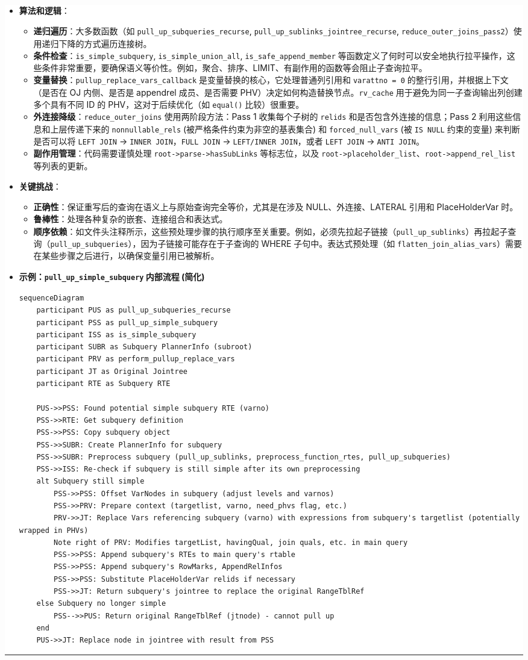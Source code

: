 *   **算法和逻辑**：  
    *   **递归遍历**：大多数函数（如 `pull_up_subqueries_recurse`, `pull_up_sublinks_jointree_recurse`, `reduce_outer_joins_pass2`）使用递归下降的方式遍历连接树。  
    *   **条件检查**：`is_simple_subquery`, `is_simple_union_all`, `is_safe_append_member` 等函数定义了何时可以安全地执行拉平操作，这些条件非常重要，要确保语义等价性。例如，聚合、排序、LIMIT、有副作用的函数等会阻止子查询拉平。  
    *   **变量替换**：`pullup_replace_vars_callback` 是变量替换的核心，它处理普通列引用和 `varattno = 0` 的整行引用，并根据上下文（是否在 OJ 内侧、是否是 appendrel 成员、是否需要 PHV）决定如何构造替换节点。`rv_cache` 用于避免为同一子查询输出列创建多个具有不同 ID 的 PHV，这对于后续优化（如 `equal()` 比较）很重要。  
    *   **外连接降级**：`reduce_outer_joins` 使用两阶段方法：Pass 1 收集每个子树的 `relids` 和是否包含外连接的信息；Pass 2 利用这些信息和上层传递下来的 `nonnullable_rels` (被严格条件约束为非空的基表集合) 和 `forced_null_vars` (被 `IS NULL` 约束的变量) 来判断是否可以将 `LEFT JOIN` -> `INNER JOIN`，`FULL JOIN` -> `LEFT/INNER JOIN`，或者 `LEFT JOIN` -> `ANTI JOIN`。  
    *   **副作用管理**：代码需要谨慎处理 `root->parse->hasSubLinks` 等标志位，以及 `root->placeholder_list`、`root->append_rel_list` 等列表的更新。  
  
*   **关键挑战**：  
    *   **正确性**：保证重写后的查询在语义上与原始查询完全等价，尤其是在涉及 NULL、外连接、LATERAL 引用和 PlaceHolderVar 时。  
    *   **鲁棒性**：处理各种复杂的嵌套、连接组合和表达式。  
    *   **顺序依赖**：如文件头注释所示，这些预处理步骤的执行顺序至关重要。例如，必须先拉起子链接（`pull_up_sublinks`）再拉起子查询（`pull_up_subqueries`），因为子链接可能存在于子查询的 WHERE 子句中。表达式预处理（如 `flatten_join_alias_vars`）需要在某些步骤之后进行，以确保变量引用已被解析。  
  
*   **示例：`pull_up_simple_subquery` 内部流程 (简化)**  
  
    ```mermaid  
    sequenceDiagram  
        participant PUS as pull_up_subqueries_recurse  
        participant PSS as pull_up_simple_subquery  
        participant ISS as is_simple_subquery  
        participant SUBR as Subquery PlannerInfo (subroot)  
        participant PRV as perform_pullup_replace_vars  
        participant JT as Original Jointree  
        participant RTE as Subquery RTE  
  
        PUS->>PSS: Found potential simple subquery RTE (varno)  
        PSS->>RTE: Get subquery definition  
        PSS->>PSS: Copy subquery object  
        PSS->>SUBR: Create PlannerInfo for subquery  
        PSS->>SUBR: Preprocess subquery (pull_up_sublinks, preprocess_function_rtes, pull_up_subqueries)  
        PSS->>ISS: Re-check if subquery is still simple after its own preprocessing  
        alt Subquery still simple  
            PSS->>PSS: Offset VarNodes in subquery (adjust levels and varnos)  
            PSS->>PRV: Prepare context (targetlist, varno, need_phvs flag, etc.)  
            PRV->>JT: Replace Vars referencing subquery (varno) with expressions from subquery's targetlist (potentially wrapped in PHVs)  
            Note right of PRV: Modifies targetList, havingQual, join quals, etc. in main query  
            PSS->>PSS: Append subquery's RTEs to main query's rtable  
            PSS->>PSS: Append subquery's RowMarks, AppendRelInfos  
            PSS->>PSS: Substitute PlaceHolderVar relids if necessary  
            PSS->>JT: Return subquery's jointree to replace the original RangeTblRef  
        else Subquery no longer simple  
            PSS-->>PUS: Return original RangeTblRef (jtnode) - cannot pull up  
        end  
        PUS->>JT: Replace node in jointree with result from PSS  
    ```  
  
---  